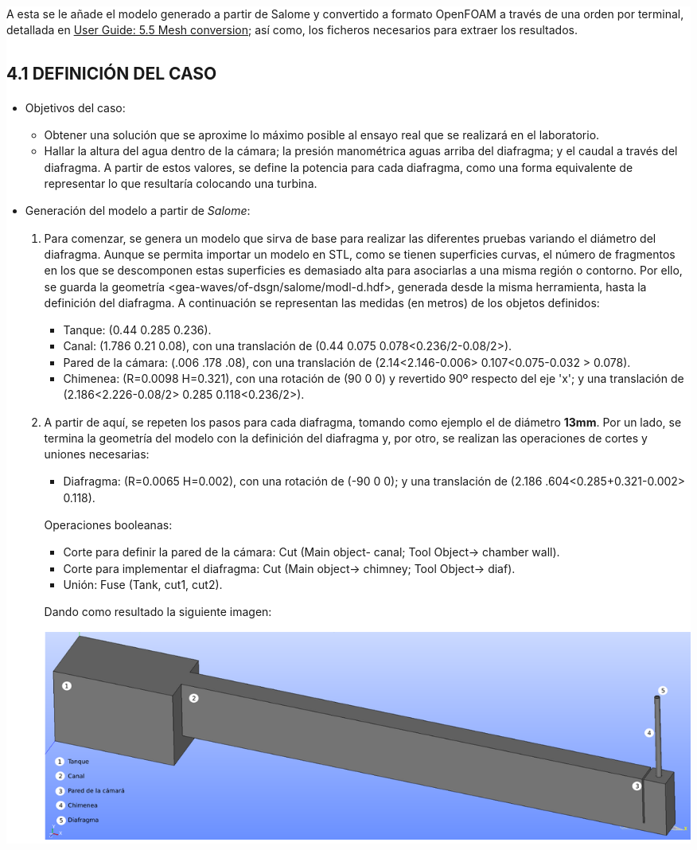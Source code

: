 A esta se le añade el modelo generado a partir de Salome y convertido a formato OpenFOAM a través de una orden por terminal, detallada en [User Guide: 5.5 Mesh conversion](https://cfd.direct/openfoam/user-guide/mesh-conversion/); así como, los ficheros necesarios para extraer los resultados.



## 4.1 DEFINICIÓN DEL CASO

- Objetivos del caso:
  - Obtener una solución que se aproxime lo máximo posible al ensayo real que se realizará en el laboratorio.
  - Hallar la altura del agua dentro de la cámara; la presión manométrica aguas arriba del diafragma; y el caudal a través del diafragma. A partir de estos valores, se define la potencia para cada diafragma, como una forma equivalente de representar lo que resultaría colocando una turbina.

- Generación del modelo a partir de *Salome*:

  1. Para comenzar, se genera un modelo que sirva de base para realizar las diferentes pruebas variando el diámetro del diafragma. Aunque se permita importar un modelo en STL, como se tienen superficies curvas, el número de fragmentos en los que se descomponen estas superficies es demasiado alta para asociarlas a una misma región o contorno. Por ello, se guarda la geometría <gea-waves/of-dsgn/salome/modl-d.hdf>, generada desde la misma herramienta, hasta la definición del diafragma. A continuación se representan las medidas (en metros) de los objetos definidos: 

     - Tanque: (0.44 0.285 0.236).
     - Canal: (1.786 0.21 0.08), con una translación de (0.44 0.075 0.078<0.236/2-0.08/2>).
     - Pared de la cámara: (.006 .178 .08), con una translación de (2.14<2.146-0.006> 0.107<0.075-0.032 > 0.078).
     - Chimenea: (R=0.0098 H=0.321), con una rotación de (90 0 0) y revertido 90º respecto del eje 'x'; y una translación de (2.186<2.226-0.08/2> 0.285 0.118<0.236/2>).

  2. A partir de aquí, se repeten los pasos para cada diafragma, tomando como ejemplo el de diámetro **13mm**. Por un lado, se termina la geometría del modelo con la definición del diafragma y, por otro, se realizan las operaciones de cortes y uniones necesarias:

     - Diafragma: (R=0.0065 H=0.002), con una rotación de (-90 0 0); y una translación de (2.186 .604<0.285+0.321-0.002> 0.118).

     Operaciones booleanas:

     - Corte para definir la pared de la cámara: Cut (Main object- canal; Tool Object-> chamber wall).
     - Corte para implementar el diafragma: Cut (Main object-> chimney; Tool Object-> diaf).
     - Unión: Fuse (Tank, cut1, cut2).

     Dando como resultado la siguiente imagen:

     ![geomCanal3D](../img/geomCanal3D.png)
